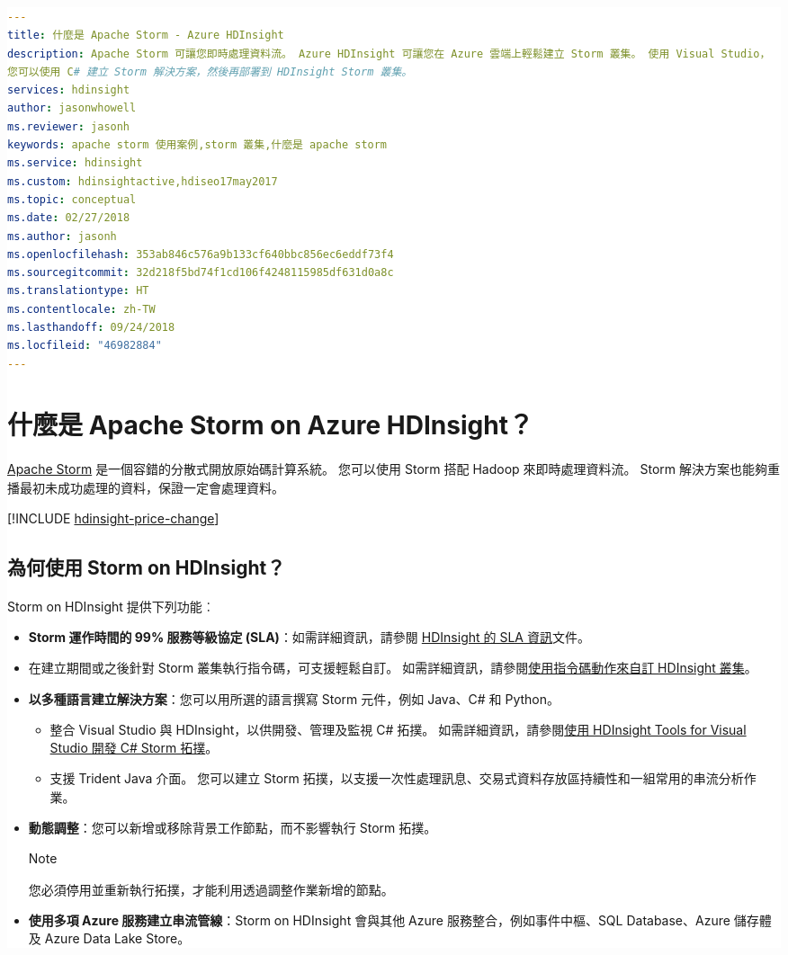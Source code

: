 ```yaml
---
title: 什麼是 Apache Storm - Azure HDInsight
description: Apache Storm 可讓您即時處理資料流。 Azure HDInsight 可讓您在 Azure 雲端上輕鬆建立 Storm 叢集。 使用 Visual Studio，您可以使用 C# 建立 Storm 解決方案，然後再部署到 HDInsight Storm 叢集。
services: hdinsight
author: jasonwhowell
ms.reviewer: jasonh
keywords: apache storm 使用案例,storm 叢集,什麼是 apache storm
ms.service: hdinsight
ms.custom: hdinsightactive,hdiseo17may2017
ms.topic: conceptual
ms.date: 02/27/2018
ms.author: jasonh
ms.openlocfilehash: 353ab846c576a9b133cf640bbc856ec6eddf73f4
ms.sourcegitcommit: 32d218f5bd74f1cd106f4248115985df631d0a8c
ms.translationtype: HT
ms.contentlocale: zh-TW
ms.lasthandoff: 09/24/2018
ms.locfileid: "46982884"
---
```

# <a name="what-is-apache-storm-on-azure-hdinsight"></a>什麼是 Apache Storm on Azure HDInsight？

[Apache Storm](http://storm.apache.org/) 是一個容錯的分散式開放原始碼計算系統。 您可以使用 Storm 搭配 Hadoop 來即時處理資料流。 Storm 解決方案也能夠重播最初未成功處理的資料，保證一定會處理資料。

[!INCLUDE [hdinsight-price-change](../../../includes/hdinsight-enhancements.md)]

## <a name="why-use-storm-on-hdinsight"></a>為何使用 Storm on HDInsight？

Storm on HDInsight 提供下列功能︰

* __Storm 運作時間的 99% 服務等級協定 (SLA)__：如需詳細資訊，請參閱 [HDInsight 的 SLA 資訊](https://azure.microsoft.com/support/legal/sla/hdinsight/v1_0/)文件。

* 在建立期間或之後針對 Storm 叢集執行指令碼，可支援輕鬆自訂。 如需詳細資訊，請參閱[使用指令碼動作來自訂 HDInsight 叢集](../hdinsight-hadoop-customize-cluster-linux.md)。

* **以多種語言建立解決方案**：您可以用所選的語言撰寫 Storm 元件，例如 Java、C# 和 Python。

    * 整合 Visual Studio 與 HDInsight，以供開發、管理及監視 C# 拓撲。 如需詳細資訊，請參閱[使用 HDInsight Tools for Visual Studio 開發 C# Storm 拓撲](apache-storm-develop-csharp-visual-studio-topology.md)。

    * 支援 Trident Java 介面。 您可以建立 Storm 拓撲，以支援一次性處理訊息、交易式資料存放區持續性和一組常用的串流分析作業。

* **動態調整**：您可以新增或移除背景工作節點，而不影響執行 Storm 拓撲。

    > [!NOTE]
    > 您必須停用並重新執行拓撲，才能利用透過調整作業新增的節點。

* **使用多項 Azure 服務建立串流管線**：Storm on HDInsight 會與其他 Azure 服務整合，例如事件中樞、SQL Database、Azure 儲存體及 Azure Data Lake Store。


[stormtrident]: https://storm.apache.org/documentation/Trident-API-Overview.html
[samoa]: http://yahooeng.tumblr.com/post/65453012905/introducing-samoa-an-open-source-platform-for-mining
[apachetutorial]: https://storm.apache.org/documentation/Tutorial.html
[gettingstarted]: apache-storm-tutorial-get-started-linux.md